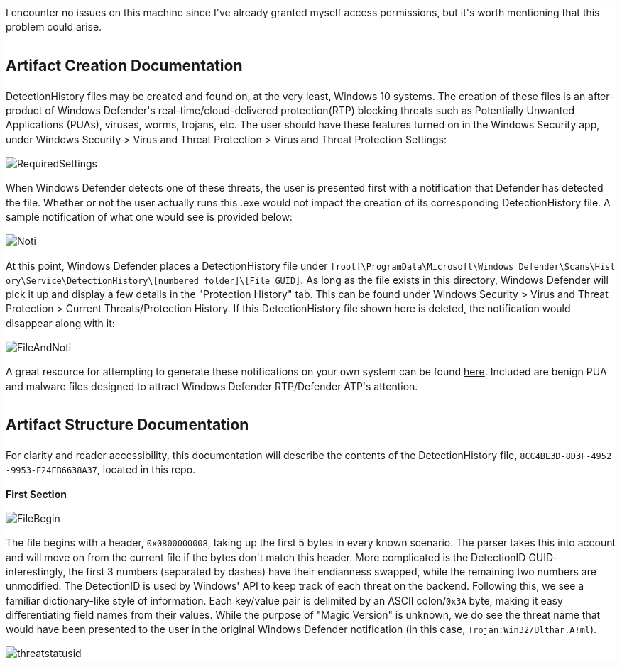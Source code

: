 I encounter no issues on this machine since I've already granted myself access permissions, but it's worth mentioning that this problem could arise.

## Artifact Creation Documentation

DetectionHistory files may be created and found on, at the very least, Windows 10 systems. The creation of these files is an after-product of Windows Defender's real-time/cloud-delivered protection(RTP) blocking threats such as Potentially Unwanted Applications (PUAs), viruses, worms, trojans, etc. The user should have these features turned on in the Windows Security app, under Windows Security > Virus and Threat Protection > Virus and Threat Protection Settings:  

![RequiredSettings](https://github.com/jklepsercyber/defender-detectionhistory-parser/blob/develop/images/security%20settings.PNG?raw=true)

When Windows Defender detects one of these threats, the user is presented first with a notification that Defender has detected the file. Whether or not the user actually runs this .exe would not impact the creation of its corresponding DetectionHistory file. A sample notification of what one would see is provided below:

![Noti](https://github.com/jklepsercyber/defender-detectionhistory-parser/blob/develop/images/TestNotification.PNG?raw=true)

At this point, Windows Defender places a DetectionHistory file under `[root]\ProgramData\Microsoft\Windows Defender\Scans\History\Service\DetectionHistory\[numbered folder]\[File GUID]`. As long as the file exists in this directory, Windows Defender will pick it up and display a few details in the "Protection History" tab. This can be found under Windows Security > Virus and Threat Protection > Current Threats/Protection History. If this DetectionHistory file shown here is deleted, the notification would disappear along with it:

![FileAndNoti](https://github.com/jklepsercyber/defender-detectionhistory-parser/blob/develop/images/file%20and%20protection%20history.PNG?raw=true)

A great resource for attempting to generate these notifications on your own system can be found [here](https://demo.wd.microsoft.com/). Included are benign PUA and malware files designed to attract Windows Defender RTP/Defender ATP's attention.

## Artifact Structure Documentation

For clarity and reader accessibility, this documentation will describe the contents of the DetectionHistory file, `8CC4BE3D-8D3F-4952-9953-F24EB6638A37`, located in this repo.

**First Section**

![FileBegin](https://github.com/jklepsercyber/defender-detectionhistory-parser/blob/develop/images/filebegin.png)

The file begins with a header, `0x0800000008`, taking up the first 5 bytes in every known scenario. The parser takes this into account and will move on from the current file if the bytes don't match this header. More complicated is the DetectionID GUID- interestingly, the first 3 numbers (separated by dashes) have their endianness swapped, while the remaining two numbers are unmodified. The DetectionID is used by Windows' API to keep track of each threat on the backend. Following this, we see a familiar dictionary-like style of information. Each key/value pair is delimited by an ASCII colon/`0x3A` byte, making it easy differentiating field names from their values. While the purpose of "Magic Version" is unknown, we do see the threat name that would have been presented to the user in the original Windows Defender notification (in this case, `Trojan:Win32/Ulthar.A!ml`).

![threatstatusid](https://github.com/jklepsercyber/defender-detectionhistory-parser/blob/develop/images/threatstatusid.png)
